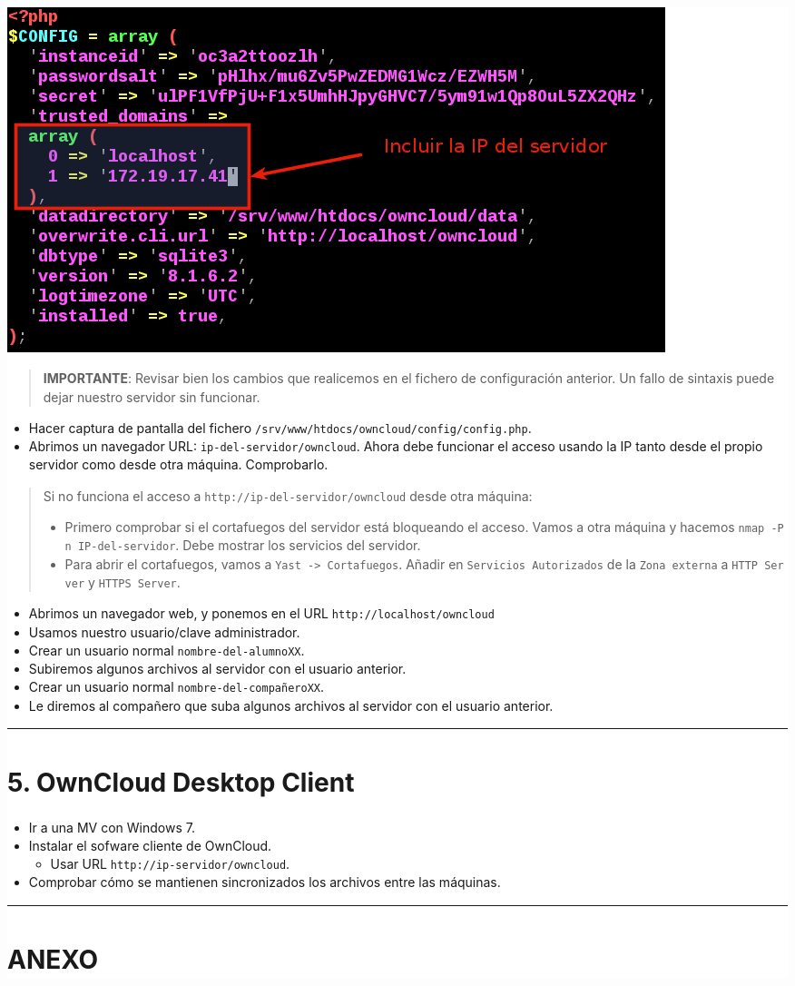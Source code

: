 ![owncloud-config-php](./files/owncloud-config-php.png)

> **IMPORTANTE**: Revisar bien los cambios que realicemos en el fichero de configuración anterior. Un fallo de sintaxis puede dejar nuestro servidor sin funcionar.

* Hacer captura de pantalla del fichero `/srv/www/htdocs/owncloud/config/config.php`.
* Abrimos un navegador URL: `ip-del-servidor/owncloud`. Ahora debe funcionar el acceso usando la IP tanto desde el propio servidor como desde otra máquina. Comprobarlo.

> Si no funciona el acceso a `http://ip-del-servidor/owncloud` desde otra máquina:
> * Primero comprobar si el cortafuegos del servidor está bloqueando el acceso. Vamos a otra máquina y hacemos `nmap -Pn IP-del-servidor`. Debe mostrar los servicios del servidor.
> * Para abrir el cortafuegos, vamos a `Yast -> Cortafuegos`. Añadir en `Servicios Autorizados` de la `Zona externa` a `HTTP Server` y  `HTTPS Server`.
    
* Abrimos un navegador web, y ponemos en el URL `http://localhost/owncloud`
* Usamos nuestro usuario/clave administrador.
* Crear un usuario normal `nombre-del-alumnoXX`.
* Subiremos algunos archivos al servidor con el usuario anterior.
* Crear un usuario normal `nombre-del-compañeroXX`.
* Le diremos al compañero que suba algunos archivos al servidor con el usuario anterior.

---

# 5. OwnCloud Desktop Client

* Ir a una MV con Windows 7.
* Instalar el sofware cliente de OwnCloud.
   * Usar URL `http://ip-servidor/owncloud`.
* Comprobar cómo se mantienen sincronizados los archivos entre las máquinas.

---

# ANEXO
